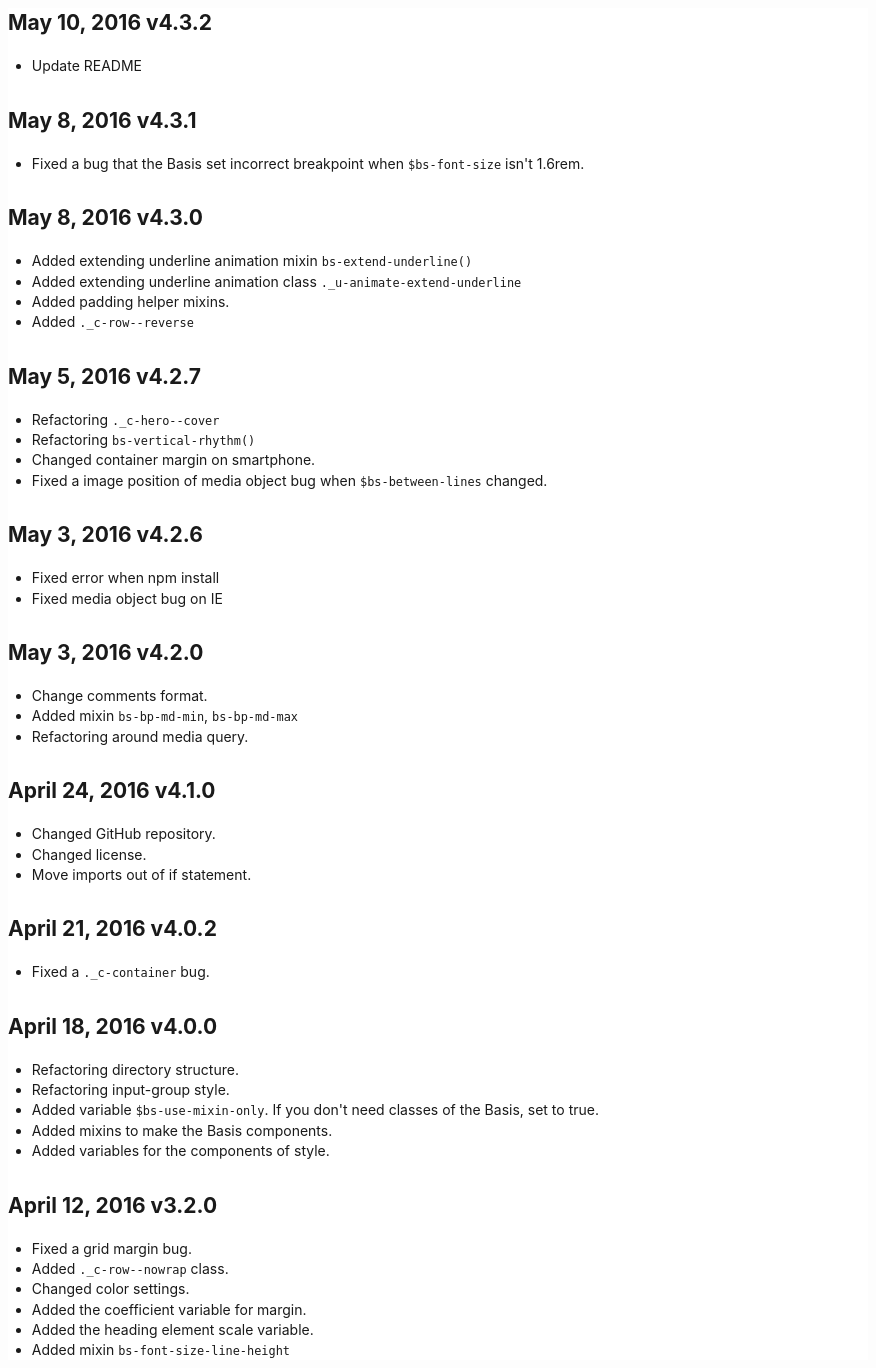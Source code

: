 ## May 10, 2016 v4.3.2
* Update README

## May 8, 2016 v4.3.1
* Fixed a bug that the Basis set incorrect breakpoint when `$bs-font-size` isn't 1.6rem.

## May 8, 2016 v4.3.0
* Added extending underline animation mixin `bs-extend-underline()`
* Added extending underline animation class `._u-animate-extend-underline`
* Added padding helper mixins.
* Added `._c-row--reverse`

## May 5, 2016 v4.2.7
* Refactoring `._c-hero--cover`
* Refactoring `bs-vertical-rhythm()`
* Changed container margin on smartphone.
* Fixed a image position of media object bug when `$bs-between-lines` changed.

## May 3, 2016 v4.2.6
* Fixed error when npm install
* Fixed media object bug on IE

## May 3, 2016 v4.2.0
* Change comments format.
* Added mixin `bs-bp-md-min`, `bs-bp-md-max`
* Refactoring around media query.

## April 24, 2016 v4.1.0
* Changed GitHub repository.
* Changed license.
* Move imports out of if statement.

## April 21, 2016 v4.0.2
* Fixed a `._c-container` bug.

## April 18, 2016 v4.0.0
* Refactoring directory structure.
* Refactoring input-group style.
* Added variable `$bs-use-mixin-only`. If you don't need classes of the Basis, set to true.
* Added mixins to make the Basis components.
* Added variables for the components of style.

## April 12, 2016 v3.2.0
* Fixed a grid margin bug.
* Added `._c-row--nowrap` class.
* Changed color settings.
* Added the coefficient variable for margin.
* Added the heading element scale variable.
* Added mixin `bs-font-size-line-height`
